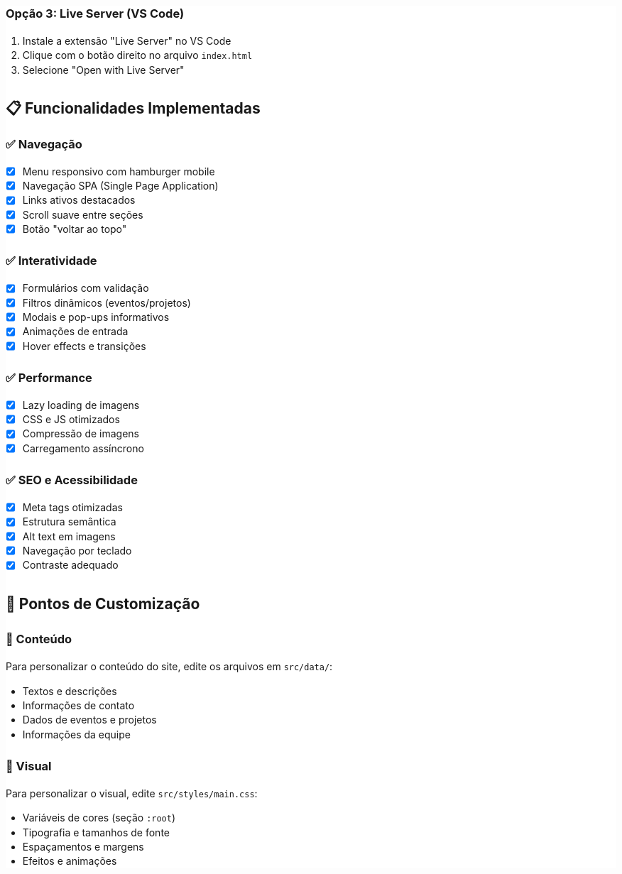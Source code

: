 ### Opção 3: Live Server (VS Code)
1. Instale a extensão "Live Server" no VS Code
2. Clique com o botão direito no arquivo `index.html`
3. Selecione "Open with Live Server"

## 📋 Funcionalidades Implementadas

### ✅ Navegação
- [x] Menu responsivo com hamburger mobile
- [x] Navegação SPA (Single Page Application)
- [x] Links ativos destacados
- [x] Scroll suave entre seções
- [x] Botão "voltar ao topo"

### ✅ Interatividade
- [x] Formulários com validação
- [x] Filtros dinâmicos (eventos/projetos)
- [x] Modais e pop-ups informativos
- [x] Animações de entrada
- [x] Hover effects e transições

### ✅ Performance
- [x] Lazy loading de imagens
- [x] CSS e JS otimizados
- [x] Compressão de imagens
- [x] Carregamento assíncrono

### ✅ SEO e Acessibilidade
- [x] Meta tags otimizadas
- [x] Estrutura semântica
- [x] Alt text em imagens
- [x] Navegação por teclado
- [x] Contraste adequado

## 🎯 Pontos de Customização

### 📝 Conteúdo
Para personalizar o conteúdo do site, edite os arquivos em `src/data/`:
- Textos e descrições
- Informações de contato
- Dados de eventos e projetos
- Informações da equipe

### 🎨 Visual
Para personalizar o visual, edite `src/styles/main.css`:
- Variáveis de cores (seção `:root`)
- Tipografia e tamanhos de fonte
- Espaçamentos e margens
- Efeitos e animações
